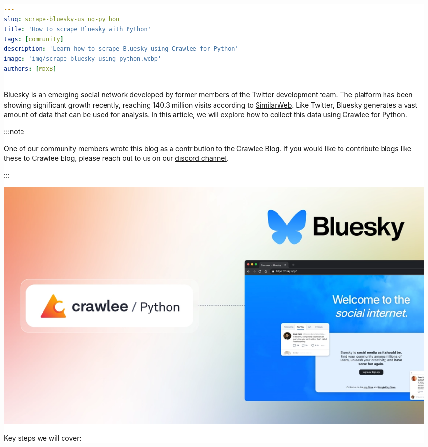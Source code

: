 ```yaml
---
slug: scrape-bluesky-using-python
title: 'How to scrape Bluesky with Python'
tags: [community]
description: 'Learn how to scrape Bluesky using Crawlee for Python'
image: 'img/scrape-bluesky-using-python.webp'
authors: [MaxB]
---
```


[Bluesky](https://bsky.app/) is an emerging social network developed by former members of the [Twitter](https://x.com/) development team. The platform has been showing significant growth recently, reaching 140.3 million visits according to [SimilarWeb](https://www.similarweb.com/website/bsky.app/#traffic). Like Twitter, Bluesky generates a vast amount of data that can be used for analysis. In this article, we will explore how to collect this data using [Crawlee for Python](https://github.com/apify/crawlee-python).

:::note

One of our community members wrote this blog as a contribution to the Crawlee Blog. If you would like to contribute blogs like these to Crawlee Blog, please reach out to us on our [discord channel](https://apify.com/discord).

:::

![Banner article](img/scrape-bluesky-using-python.webp)

Key steps we will cover:
